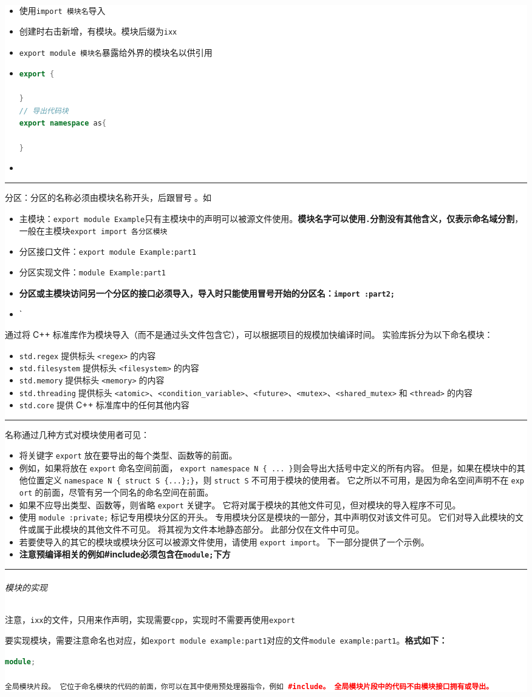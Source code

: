 
* 使用`import 模块名`导入

* 创建时右击新增，有模块。模块后缀为`ixx`

* `export module 模块名`暴露给外界的模块名以供引用

* ```c++
  export {
      
  }
  // 导出代码块
  export namespace as{
      
  }
  ```

* 

---

分区：分区的名称必须由模块名称开头，后跟冒号 。如

* 主模块：`export module Example`只有主模块中的声明可以被源文件使用。**模块名字可以使用`.`分割没有其他含义，仅表示命名域分割**，一般在主模块`export import 各分区模块`

* 分区接口文件：`export module Example:part1`
* 分区实现文件：`module Example:part1`
* **分区或主模块访问另一个分区的接口必须导入，导入时只能使用冒号开始的分区名：`import :part2;`**

* `

通过将 C++ 标准库作为模块导入（而不是通过头文件包含它），可以根据项目的规模加快编译时间。 实验库拆分为以下命名模块：

- `std.regex` 提供标头 `<regex>` 的内容
- `std.filesystem` 提供标头 `<filesystem>` 的内容
- `std.memory` 提供标头 `<memory>` 的内容
- `std.threading` 提供标头 `<atomic>`、`<condition_variable>`、`<future>`、`<mutex>`、`<shared_mutex>` 和 `<thread>` 的内容
- `std.core` 提供 C++ 标准库中的任何其他内容

---

名称通过几种方式对模块使用者可见：

- 将关键字 `export` 放在要导出的每个类型、函数等的前面。
- 例如，如果将放在 `export` 命名空间前面， `export namespace N { ... }`则会导出大括号中定义的所有内容。 但是，如果在模块中的其他位置定义 `namespace N { struct S {...};}`，则 `struct S` 不可用于模块的使用者。 它之所以不可用，是因为命名空间声明不在 `export` 的前面，尽管有另一个同名的命名空间在前面。
- 如果不应导出类型、函数等，则省略 `export` 关键字。 它将对属于模块的其他文件可见，但对模块的导入程序不可见。
- 使用 `module :private;` 标记专用模块分区的开头。 专用模块分区是模块的一部分，其中声明仅对该文件可见。 它们对导入此模块的文件或属于此模块的其他文件不可见。 将其视为文件本地静态部分。 此部分仅在文件中可见。
- 若要使导入的其它的模块或模块分区可以被源文件使用，请使用 `export import`。 下一部分提供了一个示例。
- **注意预编译相关的例如#include必须包含在`module;`下方**

---

###### 模块的实现

注意，`ixx`的文件，只用来作声明，实现需要`cpp`，实现时不需要再使用`export`

要实现模块，需要注意命名也对应，如`export module example:part1`对应的文件`module example:part1`。**格式如下：**

```c++
module;

全局模块片段。 它位于命名模块的代码的前面，你可以在其中使用预处理器指令，例如 #include。 全局模块片段中的代码不由模块接口拥有或导出。

  ```